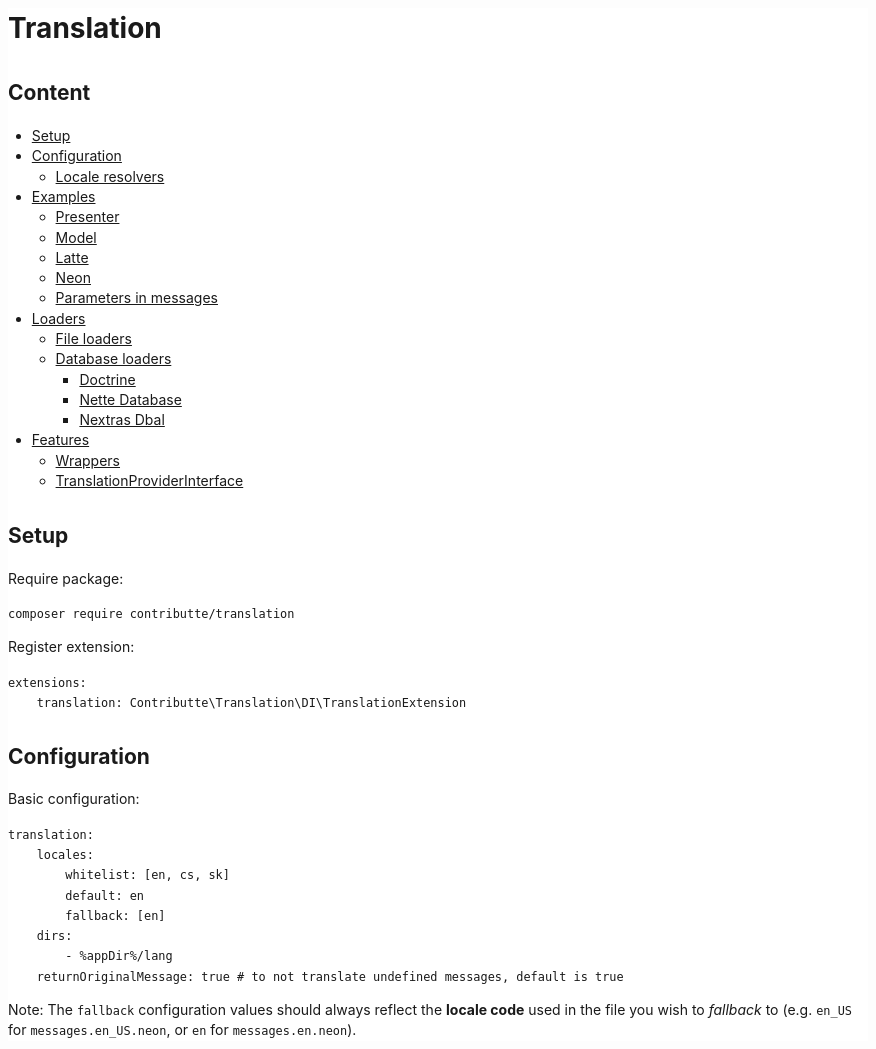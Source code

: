 # Translation

## Content
- [Setup](README.md#setup)
- [Configuration](README.md#configuration)
	- [Locale resolvers](#locale-resolvers)
- [Examples](README.md#examples)
	- [Presenter](#presenter)
	- [Model](#model)
	- [Latte](#latte)
	- [Neon](#neon)
	- [Parameters in messages](#parameters-in-messages)
- [Loaders](#loaders)
	- [File loaders](#file-loaders)
	- [Database loaders](#database-loaders)
		- [Doctrine](#doctrine)
		- [Nette Database](#nette-database)
		- [Nextras Dbal](#nextras-dbal)
- [Features](#features)
	- [Wrappers](#wrappers)
	- [TranslationProviderInterface](#translationproviderinterface)

## Setup

Require package:

```bash
composer require contributte/translation
```

Register extension:

```neon
extensions:
	translation: Contributte\Translation\DI\TranslationExtension
```

## Configuration

Basic configuration:

```neon
translation:
	locales:
		whitelist: [en, cs, sk]
		default: en
		fallback: [en]
	dirs:
		- %appDir%/lang
	returnOriginalMessage: true # to not translate undefined messages, default is true
```
Note: The `fallback` configuration values should always reflect the **locale code** used in the file you wish to _fallback_ to (e.g. `en_US` for `messages.en_US.neon`, or `en` for `messages.en.neon`).
